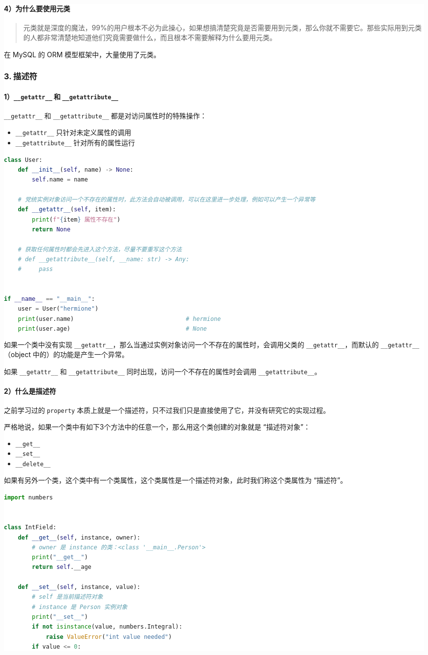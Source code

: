 #### 4）为什么要使用元类

> 元类就是深度的魔法，99%的用户根本不必为此操心，如果想搞清楚究竟是否需要用到元类，那么你就不需要它。那些实际用到元类的人都非常清楚地知道他们究竟需要做什么，而且根本不需要解释为什么要用元类。

在 MySQL 的 ORM 模型框架中，大量使用了元类。


### 3. 描述符

#### 1）`__getattr__` 和 `__getattribute__`

`__getattr__` 和 `__getattribute__` 都是对访问属性时的特殊操作：
- `__getattr__` 只针对未定义属性的调用
- `__getattribute__` 针对所有的属性运行

```python
class User:
    def __init__(self, name) -> None:
        self.name = name

    # 党统实例对象访问一个不存在的属性时，此方法会自动被调用，可以在这里进一步处理，例如可以产生一个异常等
    def __getattr__(self, item):
        print(f"{item} 属性不存在")
        return None

    # 获取任何属性时都会先进入这个方法，尽量不要重写这个方法
    # def __getattribute__(self, __name: str) -> Any:
    #     pass


if __name__ == "__main__":
    user = User("hermione")
    print(user.name)                                # hermione
    print(user.age)                                 # None
```

如果一个类中没有实现 `__getattr__`，那么当通过实例对象访问一个不存在的属性时，会调用父类的 `__getattr__`，而默认的 `__getattr__`（object 中的）的功能是产生一个异常。

如果 `__getattr__` 和 `__getattribute__` 同时出现，访问一个不存在的属性时会调用 `__getattribute__`。

#### 2）什么是描述符

之前学习过的 `property` 本质上就是一个描述符，只不过我们只是直接使用了它，并没有研究它的实现过程。

严格地说，如果一个类中有如下3个方法中的任意一个，那么用这个类创建的对象就是 “描述符对象”：
- `__get__`
- `__set__`
- `__delete__`

如果有另外一个类，这个类中有一个类属性，这个类属性是一个描述符对象，此时我们称这个类属性为 “描述符”。

```python
import numbers


class IntField:
    def __get__(self, instance, owner):
        # owner 是 instance 的类：<class '__main__.Person'>
        print("__get__")
        return self.__age

    def __set__(self, instance, value):
        # self 是当前描述符对象
        # instance 是 Person 实例对象
        print("__set__")
        if not isinstance(value, numbers.Integral):
            raise ValueError("int value needed")
        if value <= 0:
```